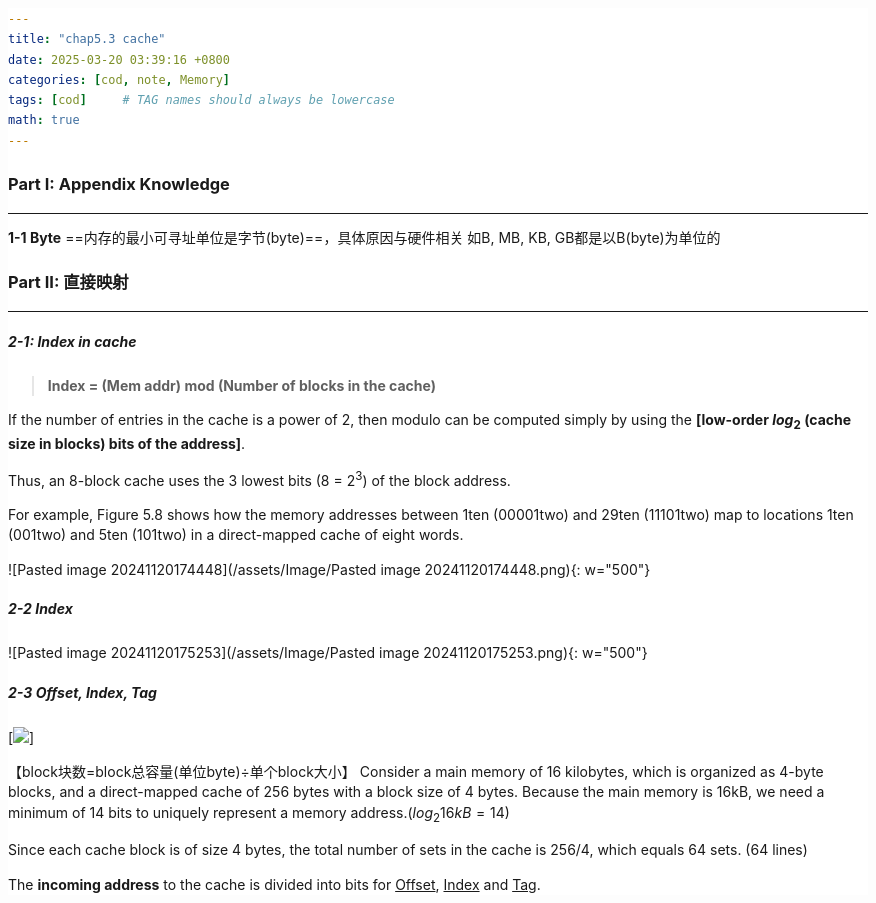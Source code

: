 ```yaml
---
title: "chap5.3 cache"
date: 2025-03-20 03:39:16 +0800
categories: [cod, note, Memory]
tags: [cod]     # TAG names should always be lowercase
math: true
---
```

### Part I:  Appendix Knowledge
---
**1-1 Byte**
	==内存的最小可寻址单位是字节(byte)==，具体原因与硬件相关
	如B, MB, KB, GB都是以B(byte)为单位的

### Part II:  直接映射
---
##### 2-1: Index in cache

> **Index = (Mem addr) mod (Number of blocks in the cache)**
	
If the number of entries in the cache is a power of 2, then modulo can be
computed simply by using the **\[low-order $log_2$ (cache size in blocks) bits of the address]**. 
	
Thus, an 8-block cache uses the 3 lowest bits (8 = $2^3$) of the block address. 
	
For example, Figure 5.8 shows how the memory addresses between 1ten
(00001two) and 29ten (11101two) map to locations 1ten (001two) and 5ten (101two) in a
direct-mapped cache of eight words.

![Pasted image 20241120174448](/assets/Image/Pasted image 20241120174448.png){: w="500"}

##### 2-2  Index

![Pasted image 20241120175253](/assets/Image/Pasted image 20241120175253.png){: w="500"}

##### 2-3 Offset, Index, Tag

[![](https://upload.wikimedia.org/wikipedia/commons/thumb/a/ab/Direct-Mapped_Cache_Snehal_Img.png/500px-Direct-Mapped_Cache_Snehal_Img.png)]

【block块数=block总容量(单位byte)÷单个block大小】
Consider a main memory of 16 kilobytes, which is organized as 4-byte blocks, and a direct-mapped cache of 256 bytes with a block size of 4 bytes. Because the main memory is 16kB, we need a minimum of 14 bits to uniquely represent a memory address.($log_2{16kB}=14$)

Since each cache block is of size 4 bytes, the total number of sets in the cache is 256/4, which equals 64 sets. (64 lines)

The **incoming address** to the cache is divided into bits for [Offset](https://en.wikipedia.org/wiki/CPU_cache#Cache_entry_structure "CPU cache"), [Index](https://en.wikipedia.org/wiki/CPU_cache#Cache_entry_structure "CPU cache") and [Tag](https://en.wikipedia.org/wiki/CPU_cache#Cache_entry_structure "CPU cache").

